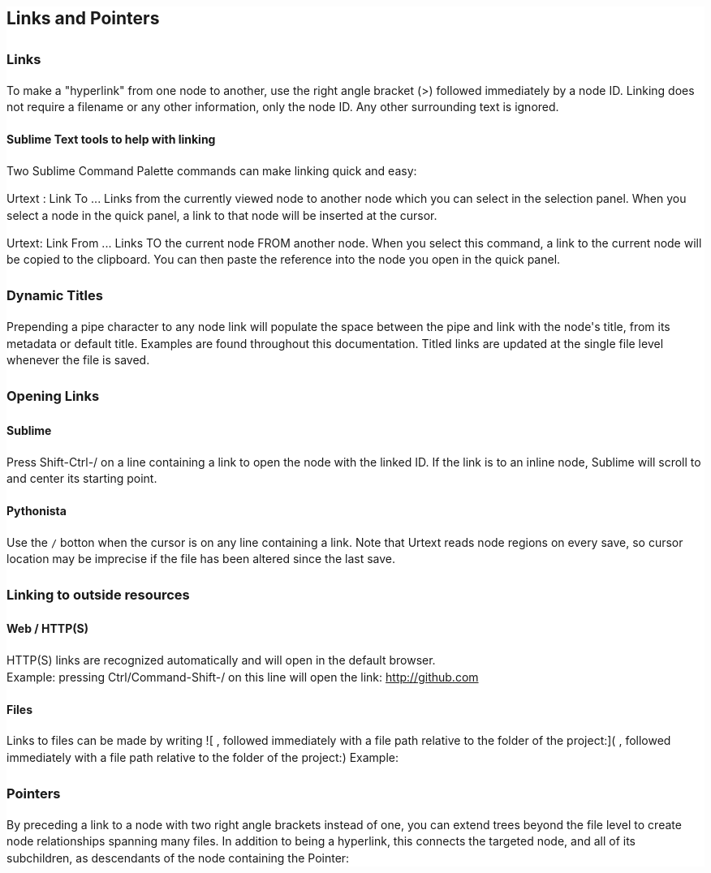 
## Links and Pointers
### Links   

To make a "hyperlink" from one node to another, use the right angle bracket (>) followed immediately by a node ID. Linking does not require a filename or any other information, only the node ID. Any other surrounding text is ignored.
#### Sublime Text tools to help with linking   


Two Sublime Command Palette commands can make linking quick and easy:

Urtext : Link To ...
Links from the currently viewed node to another node which you can select in the selection panel. When you select a node in the quick panel, a link to that node will be inserted at the cursor.

Urtext: Link From ...
Links TO the current node FROM another node. When you select this command, a link to the current node will be copied to the clipboard. You can then paste the reference into the node you open in the quick panel.
### Dynamic Titles  

Prepending a pipe character to any node link will populate the space between the pipe and link with the node's title, from its metadata or default title. Examples are found throughout this documentation. Titled links are updated at the single file level whenever the file is saved.
### Opening Links
#### Sublime 

Press Shift-Ctrl-/ on a line containing a link to open the node with the linked ID. If the link is to an inline node, Sublime will scroll to and center its starting point.
#### Pythonista  

Use the `/` botton when the cursor is on any line containing a link.
Note that Urtext reads node regions on every save, so cursor location may be imprecise if the file has been altered since the last save.
### Linking to outside resources
#### Web / HTTP(S) 

HTTP(S) links are recognized automatically and will open in the default browser.    
Example: pressing Ctrl/Command-Shift-/ on this line will open the link: http://github.com
#### Files 

Links to files can be made by writing ![ , followed immediately with a file path relative to the folder of the project:]( , followed immediately with a file path relative to the folder of the project:)
Example:  ![./README.md](./README.md)

### Pointers          

By preceding a link to a node with two right angle brackets instead of one, you can extend trees beyond the file level to create node relationships spanning many files. In addition to being a hyperlink, this connects the targeted node, and all of its subchildren, as descendants of the node containing the Pointer:

